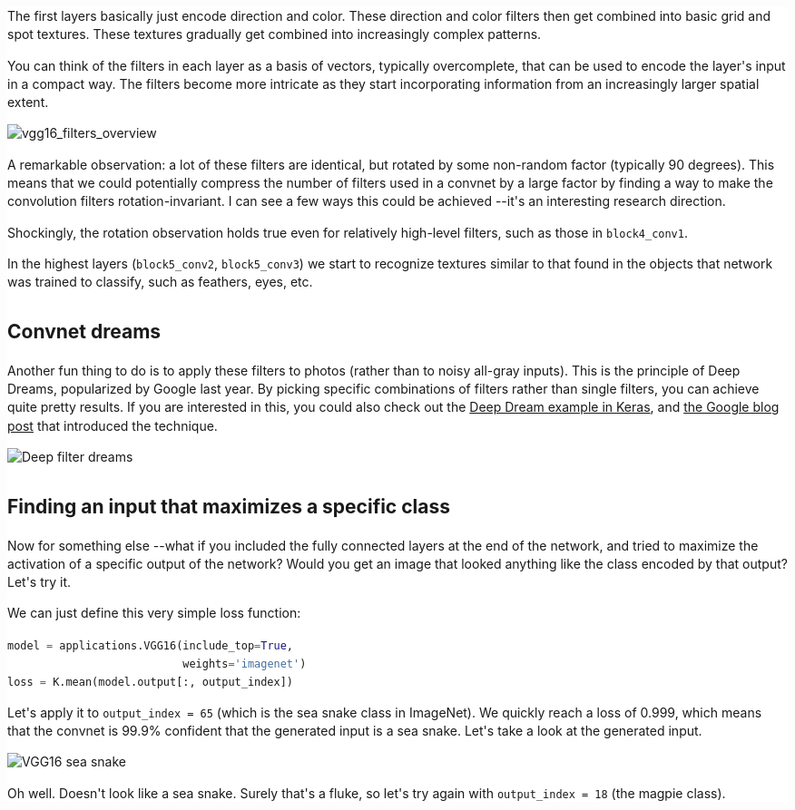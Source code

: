 The first layers basically just encode direction and color. These direction and color filters then get combined into basic grid and spot textures. These textures gradually get combined into increasingly complex patterns.

You can think of the filters in each layer as a basis of vectors, typically overcomplete, that can be used to encode the layer's input in a compact way. The filters become more intricate as they start incorporating information from an increasingly larger spatial extent.

![vgg16_filters_overview](/img/vgg16_filters_overview.jpg)

A remarkable observation: a lot of these filters are identical, but rotated by some non-random factor (typically 90 degrees). This means that we could potentially compress the number of filters used in a convnet by a large factor by finding a way to make the convolution filters rotation-invariant. I can see a few ways this could be achieved --it's an interesting research direction.

Shockingly, the rotation observation holds true even for relatively high-level filters, such as those in `block4_conv1`.

In the highest layers (`block5_conv2`, `block5_conv3`) we start to recognize textures similar to that found in the objects that network was trained to classify, such as feathers, eyes, etc.

## Convnet dreams

Another fun thing to do is to apply these filters to photos (rather than to noisy all-gray inputs). This is the principle of Deep Dreams, popularized by Google last year. By picking specific combinations of filters rather than single filters, you can achieve quite pretty results. If you are interested in this, you could also check out the [Deep Dream example in Keras](https://github.com/fchollet/keras/blob/master/examples/deep_dream.py), and [the Google blog post](http://googleresearch.blogspot.com/2015/06/inceptionism-going-deeper-into-neural.html) that introduced the technique.

![Deep filter dreams](/img/filter_dream.jpg)

## Finding an input that maximizes a specific class

Now for something else --what if you included the fully connected layers at the end of the network, and tried to maximize the activation of a specific output of the network? Would you get an image that looked anything like the class encoded by that output? Let's try it.

We can just define this very simple loss function:

```python
model = applications.VGG16(include_top=True,
                           weights='imagenet')
loss = K.mean(model.output[:, output_index])
```
Let's apply it to `output_index = 65` (which is the sea snake class in ImageNet). We quickly reach a loss of 0.999, which means that the convnet is 99.9% confident that the generated input is a sea snake. Let's take a look at the generated input.

![VGG16 sea snake](/img/seasnake.jpg)

Oh well. Doesn't look like a sea snake. Surely that's a fluke, so let's try again with `output_index = 18` (the magpie class).
